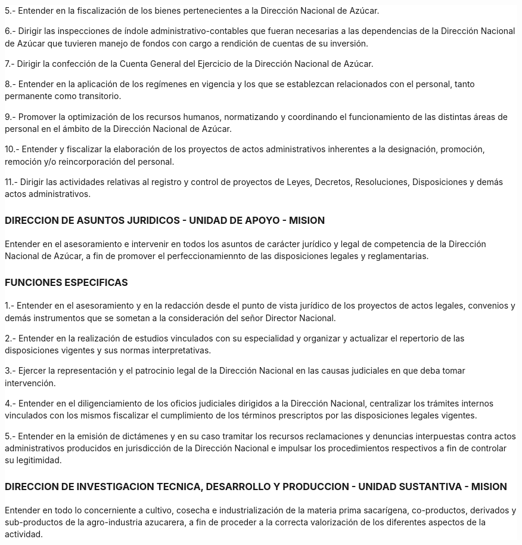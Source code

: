 5.-  Entender en la fiscalización de los bienes pertenecientes a la Dirección Nacional de Azúcar.

6.- Dirigir  las  inspecciones  de  índole administrativo-contables que fueran necesarias a las dependencias  de  la Dirección Nacional de Azúcar que tuvieren manejo de fondos con cargo  a  rendición  de cuentas de su inversión.

7.-  Dirigir la confección de la Cuenta General del Ejercicio de la Dirección Nacional de Azúcar.

8.- Entender  en  la  aplicación de los regímenes en vigencia y los que se establezcan relacionados  con  el personal, tanto permanente como transitorio.

9.- Promover la optimización de los recursos  humanos, normatizando y coordinando el funcionamiento de las distintas  áreas de personal en el ámbito de la Dirección Nacional de Azúcar.

10.-  Entender  y  fiscalizar  la  elaboración de los proyectos  de actos  administrativos  inherentes  a  la  designación,  promoción, remoción y/o reincorporación del personal.

11.- Dirigir las actividades relativas al  registro  y  control  de proyectos  de  Leyes, Decretos, Resoluciones, Disposiciones y demás actos administrativos.

### DIRECCION  DE  ASUNTOS  JURIDICOS  -  UNIDAD  DE  APOYO  -  MISION

<a id="6"></a>
Entender  en  el asesoramiento e intervenir en todos los asuntos de carácter jurídico  y  legal de competencia de la Dirección Nacional de  Azúcar,  a  fin  de  promover   el  perfeccionamiennto  de  las disposiciones legales y reglamentarias.

### FUNCIONES ESPECIFICAS

<a id="7"></a>
1.-  Entender  en el asesoramiento y en la redacción desde el punto de vista jurídico  de  los  proyectos de actos legales, convenios y demás instrumentos que se sometan  a  la  consideración  del  señor Director Nacional.

2.-  Entender  en  la  realización  de  estudios  vinculados con su especialidad  y  organizar  y  actualizar  el  repertorio   de  las disposiciones    vigentes    y  sus  normas  interpretativas.

3.-  Ejercer  la  representación   y  el  patrocinio  legal  de  la Dirección  Nacional  en las causas judiciales  en  que  deba  tomar intervención.

4.-  Entender  en el diligenciamiento  de  los  oficios  judiciales dirigidos  a  la  Dirección   Nacional,  centralizar  los  trámites internos vinculados con los mismos  fiscalizar  el  cumplimiento de los  términos  prescriptos por las disposiciones legales  vigentes.

5.- Entender en  la emisión de dictámenes y en su caso tramitar los recursos  reclamaciones   y  denuncias  interpuestas  contra  actos administrativos  producidos    en   jurisdicción  de  la  Dirección Nacional  e  impulsar  los  procedimientos  respectivos  a  fin  de controlar su legitimidad.

### DIRECCION  DE  INVESTIGACION  TECNICA,  DESARROLLO  Y  PRODUCCION - UNIDAD SUSTANTIVA - MISION

<a id="8"></a>
Entender en todo lo concerniente a cultivo, cosecha e industrialización  de  la  materia  prima sacarígena, co-productos, derivados y sub-productos de la agro-industria  azucarera, a fin de proceder a la correcta valorización de los diferentes  aspectos  de la actividad.
